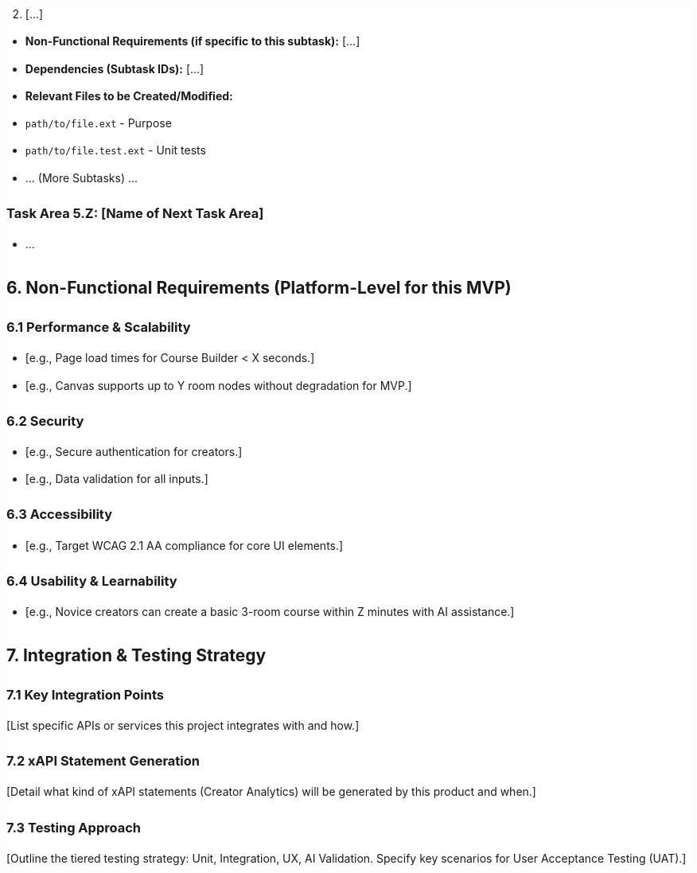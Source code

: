 2.  [...]

*   **Non-Functional Requirements (if specific to this subtask):** [...]

*   **Dependencies (Subtask IDs):** [...]

*   **Relevant Files to be Created/Modified:**

*   `path/to/file.ext` - Purpose

*   `path/to/file.test.ext` - Unit tests

*   ... (More Subtasks) ...

### Task Area 5.Z: [Name of Next Task Area]

*   ...

## 6. Non-Functional Requirements (Platform-Level for this MVP)

### 6.1 Performance & Scalability

*   [e.g., Page load times for Course Builder < X seconds.]

*   [e.g., Canvas supports up to Y room nodes without degradation for MVP.]

### 6.2 Security

*   [e.g., Secure authentication for creators.]

*   [e.g., Data validation for all inputs.]

### 6.3 Accessibility

*   [e.g., Target WCAG 2.1 AA compliance for core UI elements.]

### 6.4 Usability & Learnability

*   [e.g., Novice creators can create a basic 3-room course within Z minutes with AI assistance.]

## 7. Integration & Testing Strategy

### 7.1 Key Integration Points

[List specific APIs or services this project integrates with and how.]

### 7.2 xAPI Statement Generation

[Detail what kind of xAPI statements (Creator Analytics) will be generated by this product and when.]

### 7.3 Testing Approach

[Outline the tiered testing strategy: Unit, Integration, UX, AI Validation. Specify key scenarios for User Acceptance Testing (UAT).]
